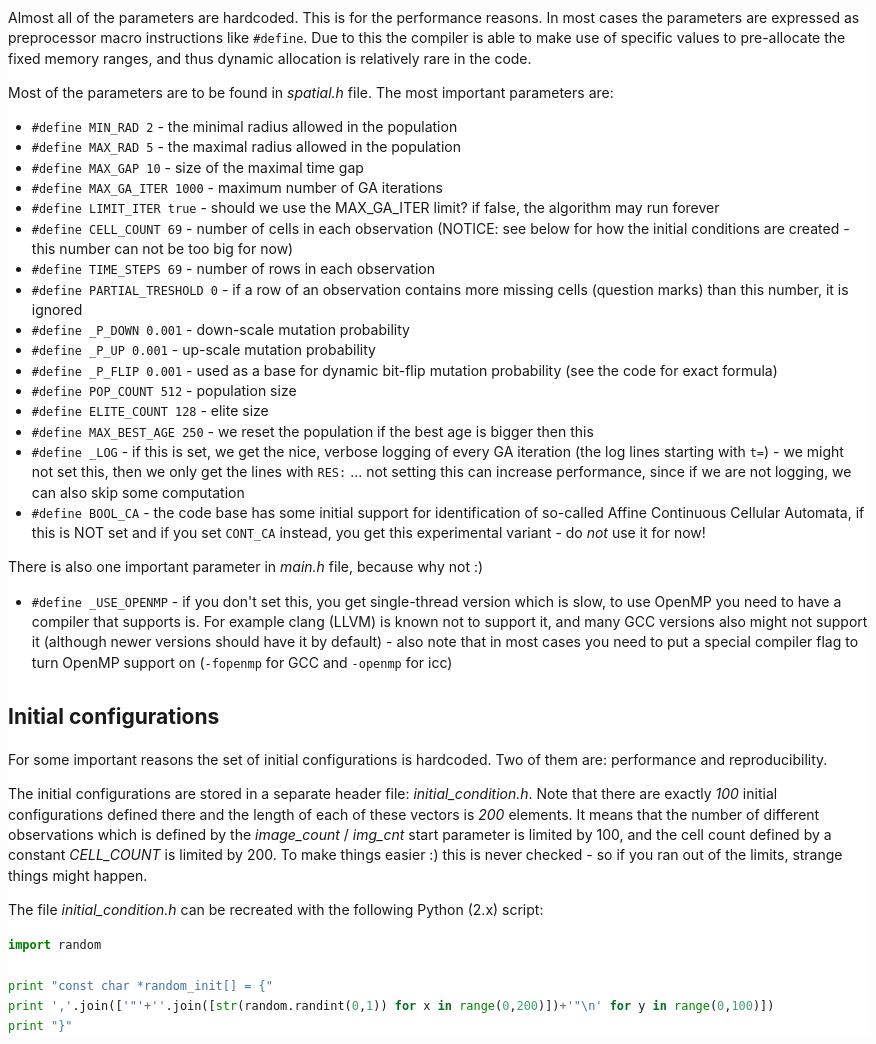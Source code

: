 Almost all of the parameters are hardcoded. This is for the performance reasons. In most cases the parameters are expressed as preprocessor macro instructions like `#define`. Due to this the compiler is able to make use of specific values to pre-allocate the fixed memory ranges, and thus dynamic allocation is relatively rare in the code.

Most of the parameters are to be found in *spatial.h* file. The most important parameters are:

*  `#define MIN_RAD 2` - the minimal radius allowed in the population
* `#define MAX_RAD 5` - the maximal radius allowed in the population
* `#define MAX_GAP 10` - size of the maximal time gap
* `#define MAX_GA_ITER 1000` - maximum number of GA iterations
* `#define LIMIT_ITER true` - should we use the MAX_GA_ITER limit? if false, the algorithm may run forever
* `#define CELL_COUNT 69` - number of cells in each observation (NOTICE: see below for how the initial conditions are created - this number can not be too big for now)
* `#define TIME_STEPS 69` - number of rows in each observation
* `#define PARTIAL_TRESHOLD 0` - if a row of an observation contains more missing cells (question marks) than this number, it is ignored
* `#define _P_DOWN 0.001` - down-scale mutation probability
* `#define _P_UP 0.001` - up-scale mutation probability
* `#define _P_FLIP 0.001` - used as a base for dynamic bit-flip mutation probability (see the code for exact formula)
* `#define POP_COUNT 512` - population size
* `#define ELITE_COUNT 128` - elite size
* `#define MAX_BEST_AGE 250` - we reset the population if the best age is bigger then this
* `#define _LOG` - if this is set, we get the nice, verbose logging of every GA iteration (the log lines starting with `t=`) - we might not set this, then we only get the lines with `RES:` ... not setting this can increase performance, since if we are not logging, we can also skip some computation
* `#define BOOL_CA` - the code base has some initial support for identification of so-called Affine Continuous Cellular Automata, if this is NOT set and if you set `CONT_CA` instead, you get this experimental variant - do *not* use it for now!

There is also one important parameter in *main.h* file, because why not :)

* `#define _USE_OPENMP` - if you don't set this, you get single-thread version which is slow, to use OpenMP you need to have a compiler that supports is. For example clang (LLVM) is known not to support it, and many GCC versions also might not support it (although newer versions should have it by default) - also note that in most cases you need to put a special compiler flag to turn OpenMP support on (`-fopenmp` for GCC and `-openmp` for icc)

## Initial configurations

For some important reasons the set of initial configurations is hardcoded. Two of them are: performance and reproducibility.

The initial configurations are stored in a separate header file: *initial_condition.h*. Note that there are exactly *100* initial configurations defined there and the length of each of these vectors is *200* elements. It means that the number of different observations which is defined by the *image_count* / *img_cnt* start parameter is limited by 100, and the cell count defined by a constant *CELL_COUNT* is limited by 200. To make things easier :) this is never checked - so if you ran out of the limits, strange things might happen.

The file *initial_condition.h* can be recreated with the following Python (2.x) script:
```python
import random

print "const char *random_init[] = {"
print ','.join(['"'+''.join([str(random.randint(0,1)) for x in range(0,200)])+'"\n' for y in range(0,100)])
print "}"
```
